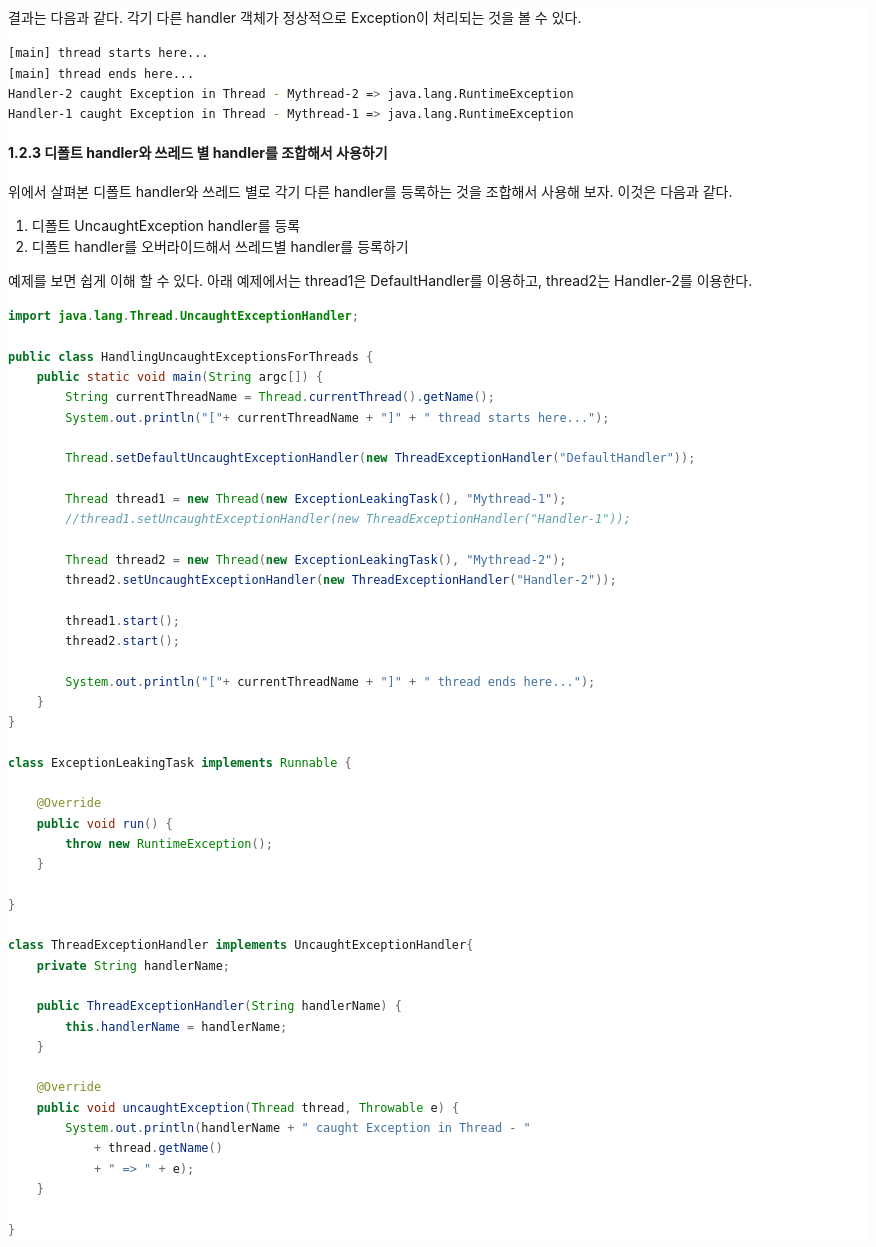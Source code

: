 결과는 다음과 같다. 각기 다른 handler 객체가 정상적으로 Exception이 처리되는 것을 볼 수 있다.

```bash
[main] thread starts here...
[main] thread ends here...
Handler-2 caught Exception in Thread - Mythread-2 => java.lang.RuntimeException
Handler-1 caught Exception in Thread - Mythread-1 => java.lang.RuntimeException
```

#### 1.2.3 디폴트 handler와 쓰레드 별 handler를 조합해서 사용하기

위에서 살펴본 디폴트 handler와 쓰레드 별로 각기 다른 handler를 등록하는 것을 조합해서 사용해 보자. 이것은 다음과 같다. 

1. 디폴트 UncaughtException handler를 등록
2. 디폴트 handler를 오버라이드해서 쓰레드별 handler를 등록하기 

예제를 보면 쉽게 이해 할 수 있다. 아래 예제에서는 thread1은 DefaultHandler를 이용하고, thread2는 Handler-2를 이용한다. 

```java
import java.lang.Thread.UncaughtExceptionHandler;

public class HandlingUncaughtExceptionsForThreads {
	public static void main(String argc[]) {
		String currentThreadName = Thread.currentThread().getName();
		System.out.println("["+ currentThreadName + "]" + " thread starts here...");

		Thread.setDefaultUncaughtExceptionHandler(new ThreadExceptionHandler("DefaultHandler")); 

		Thread thread1 = new Thread(new ExceptionLeakingTask(), "Mythread-1");
		//thread1.setUncaughtExceptionHandler(new ThreadExceptionHandler("Handler-1"));

		Thread thread2 = new Thread(new ExceptionLeakingTask(), "Mythread-2");
		thread2.setUncaughtExceptionHandler(new ThreadExceptionHandler("Handler-2"));
		
		thread1.start();
		thread2.start();
		
		System.out.println("["+ currentThreadName + "]" + " thread ends here...");
	}
}

class ExceptionLeakingTask implements Runnable {

	@Override
	public void run() {
		throw new RuntimeException();
	}

}

class ThreadExceptionHandler implements UncaughtExceptionHandler{
	private String handlerName;
	
	public ThreadExceptionHandler(String handlerName) {
		this.handlerName = handlerName;
	}

	@Override
	public void uncaughtException(Thread thread, Throwable e) {
		System.out.println(handlerName + " caught Exception in Thread - " 
			+ thread.getName()
			+ " => " + e);
	}

}
```
